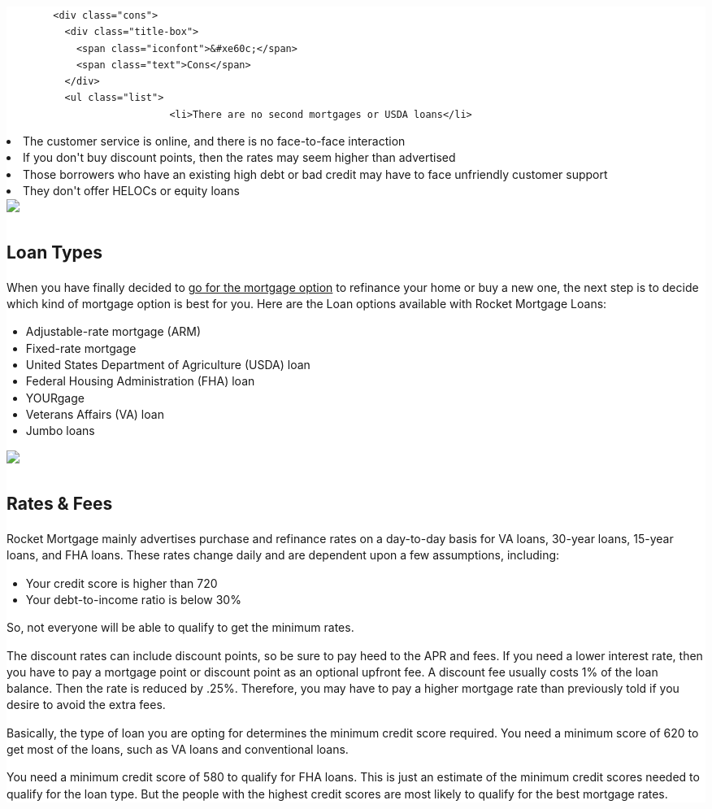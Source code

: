             <div class="cons">
              <div class="title-box">
                <span class="iconfont">&#xe60c;</span>
                <span class="text">Cons</span>
              </div>
              <ul class="list">
                                <li>There are no second mortgages or USDA loans</li>
<li>The customer service is online, and there is no face-to-face interaction</li>
<li>If you don't buy discount points, then the rates may seem higher than advertised</li>
<li>Those borrowers who have an existing high debt or bad credit may have to face unfriendly customer support</li>
<li>They don't offer HELOCs or equity loans</li>
              </ul>
            </div>
          </div>

<div class="title-box"><img src="/data/images/r-6.webp"/><h2 class="title">Loan Types</h2></div>

When you have finally decided to <a href="/best-mortgage-refinance-lenders" target="_blank" rel="noopener noreferrer">go for the mortgage option</a> to refinance your home or buy a new one, the next step is to decide which kind of mortgage option is best for you. Here are the Loan options available with Rocket Mortgage Loans:


- Adjustable-rate mortgage (ARM)
- Fixed-rate mortgage
- United States Department of Agriculture (USDA) loan
- Federal Housing Administration (FHA) loan
- YOURgage
- Veterans Affairs (VA) loan
- Jumbo loans


<div class="title-box"><img src="/data/images/r-11.webp"/><h2 class="title">Rates & Fees</h2></div>

Rocket Mortgage mainly advertises purchase and refinance rates on a day-to-day basis for VA loans, 30-year loans, 15-year loans, and FHA loans. These rates change daily and are dependent upon a few assumptions, including:

- Your credit score is higher than 720
- Your debt-to-income ratio is below 30%

So, not everyone will be able to qualify to get the minimum rates.

The discount rates can include discount points, so be sure to pay heed to the APR and fees. If you need a lower interest rate, then you have to pay a mortgage point or discount point as an optional upfront fee. A discount fee usually costs 1% of the loan balance. Then the rate is reduced by .25%. Therefore, you may have to pay a higher mortgage rate than previously told if you desire to avoid the extra fees.

Basically, the type of loan you are opting for determines the minimum credit score required. You need a minimum score of 620 to get most of the loans, such as VA loans and conventional loans.

You need a minimum credit score of 580 to qualify for FHA loans. This is just an estimate of the minimum credit scores needed to qualify for the loan type. But the people with the highest credit scores are most likely to qualify for the best mortgage rates.
